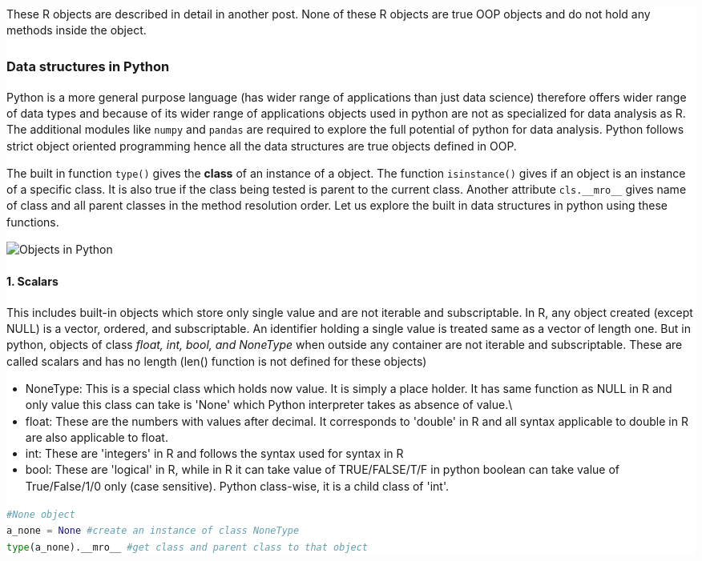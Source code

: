 These R objects are described in detail in another post. None of these R
objects are true OOP objects and do not hold any methods inside the
object.

### Data structures in Python

Python is a more general purpose language (has wider range of
applications than just data science) therefore offers wider range of
data types and because of its wider range of applications objects used
in python are not as specialized for data analysis as R. The additional
modules like `numpy` and `pandas` are required to explore the full
potential of python for data analysis. Python follows strict object
oriented programming hence all the data structures are true objects
defined in OOP.

The built in function `type()` gives the **class** of an instance of a
object. The function `isinstance()` gives if an object is an instance of
a specific class. It is also true if the class being tested is parent to
the current class. Another attribute `cls.__mro__` gives name of class
and all parent classes in the method resolution order. Let us explore
the built in data structures in python using these functions.

![Objects in Python](:builtinPython.jpg)

#### 1. Scalars 
This includes
built-in objects which store only single value and are not iterable and
subscriptable. In R, any object created (except NULL) is a vector,
ordered, and subscriptable. An identifier holding a single value is
treated same as a vector of length one. But in python, objects of class
*float, int, bool, and NoneType* when outside any container are not
iterable and subscriptable. These are called scalars and has no length
(len() function is not defined for these objects)

-   NoneType: This is a special class which holds now value. It is
    simply a place holder. It has same function as NULL in R and only
    value this class can take is 'None' which Python interpreter takes
    as absence of value.\
-   float: These are the numbers with values after decimal. It
    corresponds to 'double' in R and all syntax applicable to double in
    R are also applicable to float.
-   int: These are 'integers' in R and follows the syntax used for
    syntax in R
-   bool: These are 'logical' in R, while in R it can take value of
    TRUE/FALSE/T/F in python boolean can take value of True/False/1/0
    only (case sensitive). Python class-wise, it is a child class of
    'int'.

``` python
#None object 
a_none = None #create an instance of class NoneType
type(a_none).__mro__ #get class and parent class to that object
```
